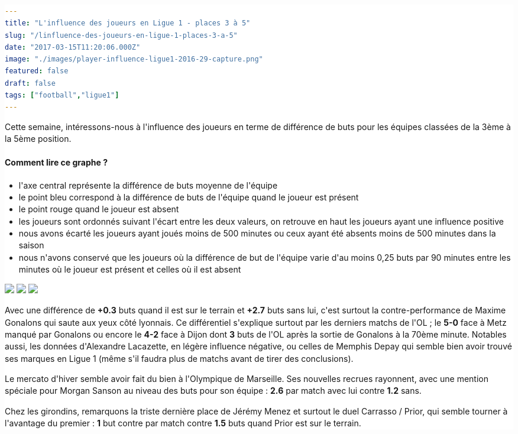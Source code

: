 ```yaml
---
title: "L'influence des joueurs en Ligue 1 - places 3 à 5"
slug: "/linfluence-des-joueurs-en-ligue-1-places-3-a-5"
date: "2017-03-15T11:20:06.000Z"
image: "./images/player-influence-ligue1-2016-29-capture.png"
featured: false
draft: false
tags: ["football","ligue1"]
---
```


Cette semaine, intéressons-nous à l'influence des joueurs en terme de différence de buts pour les équipes classées de la 3ème à la 5ème position.

#### Comment lire ce graphe ? 

* l'axe central représente la différence de buts moyenne de l'équipe
* le point bleu correspond à la différence de buts de l'équipe quand le joueur est présent
* le point rouge quand le joueur est absent
* les joueurs sont ordonnés suivant l'écart entre les deux valeurs, on retrouve en haut les joueurs ayant une influence positive
* nous avons écarté les joueurs ayant joués moins de 500 minutes ou ceux ayant été absents moins de 500 minutes dans la saison
* nous n'avons conservé que les joueurs où la différence de but de l'équipe varie d'au moins 0,25 buts par 90 minutes entre les minutes où le joueur est présent et celles où il est absent

<img src="https://res.cloudinary.com/dx4gerllx/image/upload/v1489572364/player-influence-ligue1-2016-29-lyon.svg" style="width:140%;"/>

<img src="https://res.cloudinary.com/dx4gerllx/image/upload/v1489571107/player-influence-ligue1-2016-29-marseille.svg" style="width:140%;"/>

<img src="https://res.cloudinary.com/dx4gerllx/image/upload/v1489572520/player-influence-ligue1-2016-29-bordeaux.svg" style="width:140%;"/>

Avec une différence de **+0.3** buts quand il est sur le terrain et **+2.7** buts sans lui, c'est surtout la contre-performance de Maxime Gonalons qui saute aux yeux côté lyonnais.
Ce différentiel s'explique surtout par les derniers matchs de l'OL ; le **5-0** face à Metz manqué par Gonalons ou encore le **4-2** face à Dijon dont **3** buts de l'OL après la sortie de Gonalons à la 70ème minute. 
Notables aussi, les données d'Alexandre Lacazette, en légère influence négative, ou celles de Memphis Depay qui semble bien avoir trouvé ses marques en Ligue 1 (même s'il faudra plus de matchs avant de tirer des conclusions).

Le mercato d'hiver semble avoir fait du bien à l'Olympique de Marseille. Ses nouvelles recrues rayonnent, avec une mention spéciale pour Morgan Sanson au niveau des buts pour son équipe : **2.6** par match avec lui contre **1.2** sans.

Chez les girondins, remarquons la triste dernière place de Jérémy Menez et surtout le duel Carrasso / Prior, qui semble tourner à l'avantage du premier : **1** but contre par match contre **1.5** buts quand Prior est sur le terrain.
